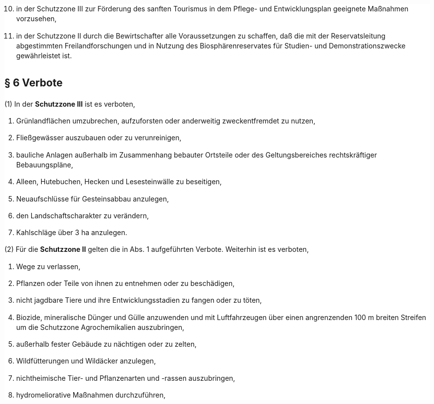 
10. in der Schutzzone III zur Förderung des sanften Tourismus in dem Pflege- und Entwicklungsplan geeignete Maßnahmen vorzusehen,


11. in der Schutzzone II durch die Bewirtschafter alle Voraussetzungen zu schaffen, daß die mit der Reservatsleitung abgestimmten Freilandforschungen und in Nutzung des Biosphärenreservates für Studien- und Demonstrationszwecke gewährleistet ist.





## § 6 Verbote

(1) In der **Schutzzone III**              ist es verboten,

1.  Grünlandflächen umzubrechen, aufzuforsten oder anderweitig zweckentfremdet zu nutzen,


2.  Fließgewässer auszubauen oder zu verunreinigen,


3.  bauliche Anlagen außerhalb im Zusammenhang bebauter Ortsteile oder des Geltungsbereiches rechtskräftiger Bebauungspläne,


4.  Alleen, Hutebuchen, Hecken und Lesesteinwälle zu beseitigen,


5.  Neuaufschlüsse für Gesteinsabbau anzulegen,


6.  den Landschaftscharakter zu verändern,


7.  Kahlschläge über 3 ha anzulegen.




(2) Für die **Schutzzone II**              gelten die in Abs. 1 aufgeführten Verbote. Weiterhin ist es verboten,

1.  Wege zu verlassen,


2.  Pflanzen oder Teile von ihnen zu entnehmen oder zu beschädigen,


3.  nicht jagdbare Tiere und ihre Entwicklungsstadien zu fangen oder zu töten,


4.  Biozide, mineralische Dünger und Gülle anzuwenden und mit Luftfahrzeugen über einen angrenzenden 100 m breiten Streifen um die Schutzzone Agrochemikalien auszubringen,


5.  außerhalb fester Gebäude zu nächtigen oder zu zelten,


6.  Wildfütterungen und Wildäcker anzulegen,


7.  nichtheimische Tier- und Pflanzenarten und -rassen auszubringen,


8.  hydromeliorative Maßnahmen durchzuführen,


